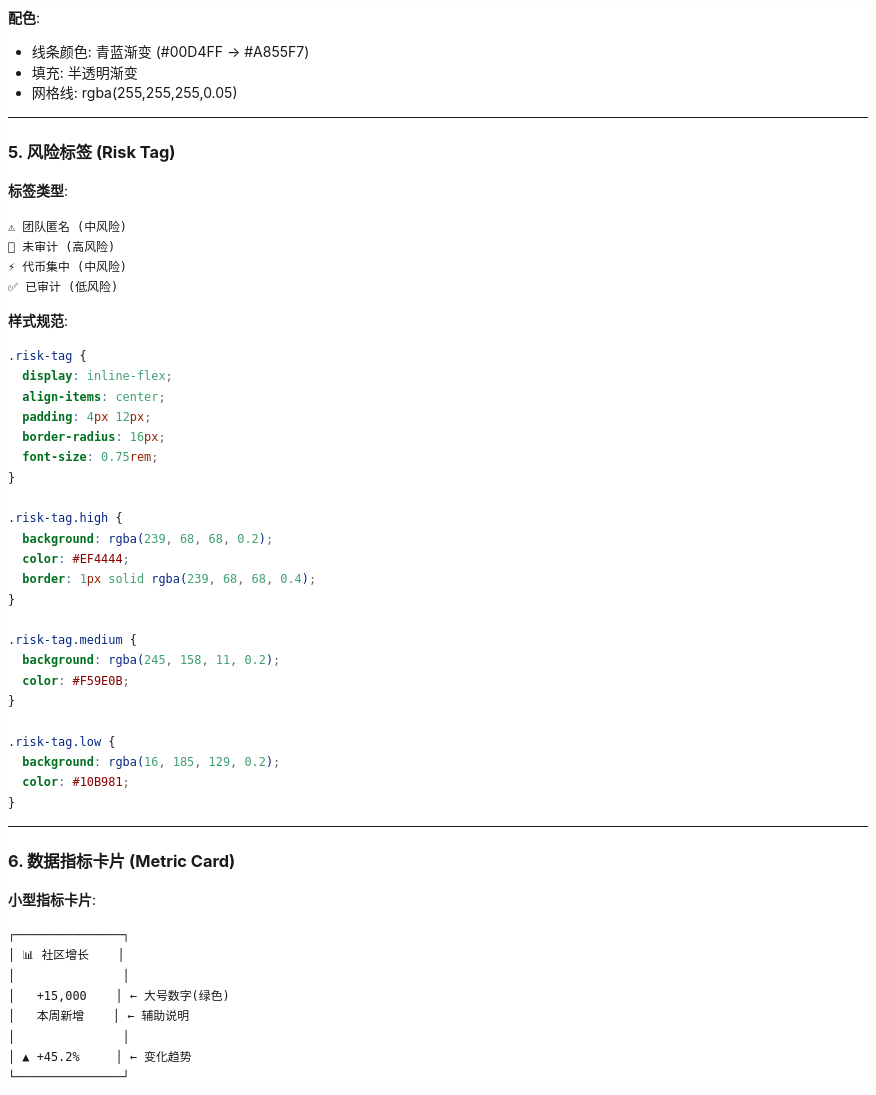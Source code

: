 **配色**:
- 线条颜色: 青蓝渐变 (#00D4FF → #A855F7)
- 填充: 半透明渐变
- 网格线: rgba(255,255,255,0.05)

---

### 5. 风险标签 (Risk Tag)

**标签类型**:

```
⚠️ 团队匿名 (中风险)
🔴 未审计 (高风险)
⚡ 代币集中 (中风险)
✅ 已审计 (低风险)
```

**样式规范**:
```css
.risk-tag {
  display: inline-flex;
  align-items: center;
  padding: 4px 12px;
  border-radius: 16px;
  font-size: 0.75rem;
}

.risk-tag.high {
  background: rgba(239, 68, 68, 0.2);
  color: #EF4444;
  border: 1px solid rgba(239, 68, 68, 0.4);
}

.risk-tag.medium {
  background: rgba(245, 158, 11, 0.2);
  color: #F59E0B;
}

.risk-tag.low {
  background: rgba(16, 185, 129, 0.2);
  color: #10B981;
}
```

---

### 6. 数据指标卡片 (Metric Card)

**小型指标卡片**:
```
┌───────────────┐
│ 📊 社区增长    │
│               │
│   +15,000    │ ← 大号数字(绿色)
│   本周新增    │ ← 辅助说明
│               │
│ ▲ +45.2%     │ ← 变化趋势
└───────────────┘
```
